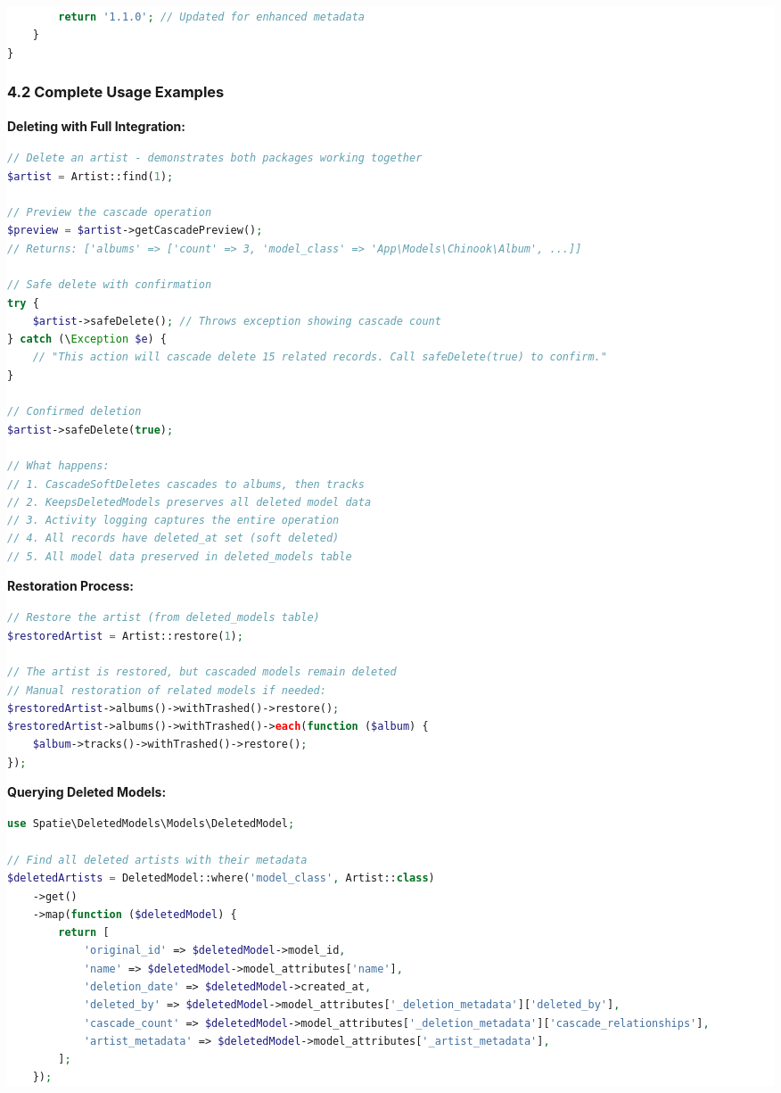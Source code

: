 ```php
        return '1.1.0'; // Updated for enhanced metadata
    }
}
```

### 4.2 Complete Usage Examples

**Deleting with Full Integration:**
```php
// Delete an artist - demonstrates both packages working together
$artist = Artist::find(1);

// Preview the cascade operation
$preview = $artist->getCascadePreview();
// Returns: ['albums' => ['count' => 3, 'model_class' => 'App\Models\Chinook\Album', ...]]

// Safe delete with confirmation
try {
    $artist->safeDelete(); // Throws exception showing cascade count
} catch (\Exception $e) {
    // "This action will cascade delete 15 related records. Call safeDelete(true) to confirm."
}

// Confirmed deletion
$artist->safeDelete(true);

// What happens:
// 1. CascadeSoftDeletes cascades to albums, then tracks
// 2. KeepsDeletedModels preserves all deleted model data
// 3. Activity logging captures the entire operation
// 4. All records have deleted_at set (soft deleted)
// 5. All model data preserved in deleted_models table
```

**Restoration Process:**
```php
// Restore the artist (from deleted_models table)
$restoredArtist = Artist::restore(1);

// The artist is restored, but cascaded models remain deleted
// Manual restoration of related models if needed:
$restoredArtist->albums()->withTrashed()->restore();
$restoredArtist->albums()->withTrashed()->each(function ($album) {
    $album->tracks()->withTrashed()->restore();
});
```

**Querying Deleted Models:**
```php
use Spatie\DeletedModels\Models\DeletedModel;

// Find all deleted artists with their metadata
$deletedArtists = DeletedModel::where('model_class', Artist::class)
    ->get()
    ->map(function ($deletedModel) {
        return [
            'original_id' => $deletedModel->model_id,
            'name' => $deletedModel->model_attributes['name'],
            'deletion_date' => $deletedModel->created_at,
            'deleted_by' => $deletedModel->model_attributes['_deletion_metadata']['deleted_by'],
            'cascade_count' => $deletedModel->model_attributes['_deletion_metadata']['cascade_relationships'],
            'artist_metadata' => $deletedModel->model_attributes['_artist_metadata'],
        ];
    });
```